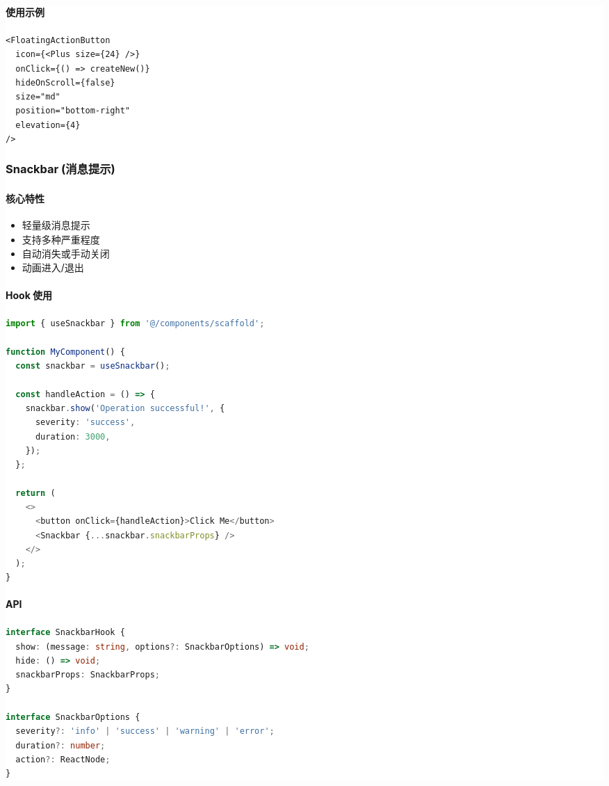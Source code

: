 #### 使用示例

```tsx
<FloatingActionButton
  icon={<Plus size={24} />}
  onClick={() => createNew()}
  hideOnScroll={false}
  size="md"
  position="bottom-right"
  elevation={4}
/>
```

### Snackbar (消息提示)

#### 核心特性

- 轻量级消息提示
- 支持多种严重程度
- 自动消失或手动关闭
- 动画进入/退出

#### Hook 使用

```typescript
import { useSnackbar } from '@/components/scaffold';

function MyComponent() {
  const snackbar = useSnackbar();

  const handleAction = () => {
    snackbar.show('Operation successful!', {
      severity: 'success',
      duration: 3000,
    });
  };

  return (
    <>
      <button onClick={handleAction}>Click Me</button>
      <Snackbar {...snackbar.snackbarProps} />
    </>
  );
}
```

#### API

```typescript
interface SnackbarHook {
  show: (message: string, options?: SnackbarOptions) => void;
  hide: () => void;
  snackbarProps: SnackbarProps;
}

interface SnackbarOptions {
  severity?: 'info' | 'success' | 'warning' | 'error';
  duration?: number;
  action?: ReactNode;
}
```
